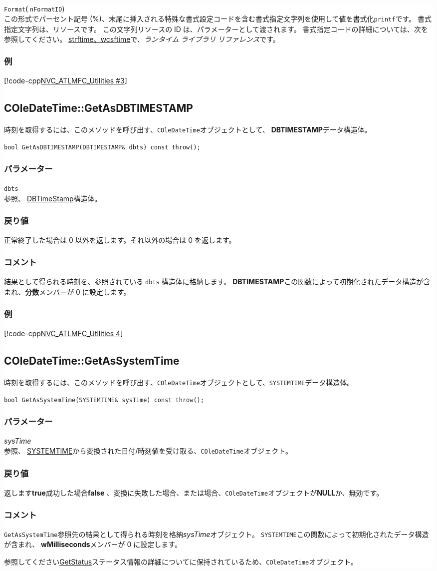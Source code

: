  `Format`( `nFormatID`)  
 この形式でパーセント記号 (%)、末尾に挿入される特殊な書式設定コードを含む書式指定文字列を使用して値を書式化`printf`です。 書式指定文字列は、リソースです。 この文字列リソースの ID は、パラメーターとして渡されます。 書式指定コードの詳細については、次を参照してください。 [strftime、wcsftime](../../c-runtime-library/reference/strftime-wcsftime-strftime-l-wcsftime-l.md)で、*ランタイム ライブラリ リファレンス*です。  
  
### <a name="example"></a>例  
 [!code-cpp[NVC_ATLMFC_Utilities #3](../../atl-mfc-shared/codesnippet/cpp/coledatetime-class_5.cpp)]  
  
##  <a name="getasdbtimestamp"></a>COleDateTime::GetAsDBTIMESTAMP  
 時刻を取得するには、このメソッドを呼び出す、`COleDateTime`オブジェクトとして、 **DBTIMESTAMP**データ構造体。  
  
```
bool GetAsDBTIMESTAMP(DBTIMESTAMP& dbts) const throw();
```  
  
### <a name="parameters"></a>パラメーター  
 `dbts`  
 参照、 [DBTimeStamp](https://msdn.microsoft.com/library/system.data.oledb.oledbtype)構造体。  
  
### <a name="return-value"></a>戻り値  
 正常終了した場合は 0 以外を返します。それ以外の場合は 0 を返します。  
  
### <a name="remarks"></a>コメント  
 結果として得られる時刻を、参照されている `dbts` 構造体に格納します。 **DBTIMESTAMP**この関数によって初期化されたデータ構造が含まれ、**分数**メンバーが 0 に設定します。  
  
### <a name="example"></a>例  
 [!code-cpp[NVC_ATLMFC_Utilities 4](../../atl-mfc-shared/codesnippet/cpp/coledatetime-class_6.cpp)]  
  
##  <a name="getassystemtime"></a>COleDateTime::GetAsSystemTime  
 時刻を取得するには、このメソッドを呼び出す、`COleDateTime`オブジェクトとして、`SYSTEMTIME`データ構造体。  
  
```
bool GetAsSystemTime(SYSTEMTIME& sysTime) const throw();
```  
  
### <a name="parameters"></a>パラメーター  
 *sysTime*  
 参照、 [SYSTEMTIME](http://msdn.microsoft.com/library/windows/desktop/ms724950)から変換された日付/時刻値を受け取る、`COleDateTime`オブジェクト。  
  
### <a name="return-value"></a>戻り値  
 返します**true**成功した場合**false** 、変換に失敗した場合、または場合、`COleDateTime`オブジェクトが**NULL**か、無効です。  
  
### <a name="remarks"></a>コメント  
 `GetAsSystemTime`参照先の結果として得られる時刻を格納*sysTime*オブジェクト。 `SYSTEMTIME`この関数によって初期化されたデータ構造が含まれ、 **wMilliseconds**メンバーが 0 に設定します。  
  
 参照してください[GetStatus](#getstatus)ステータス情報の詳細についてに保持されているため、`COleDateTime`オブジェクト。  
  